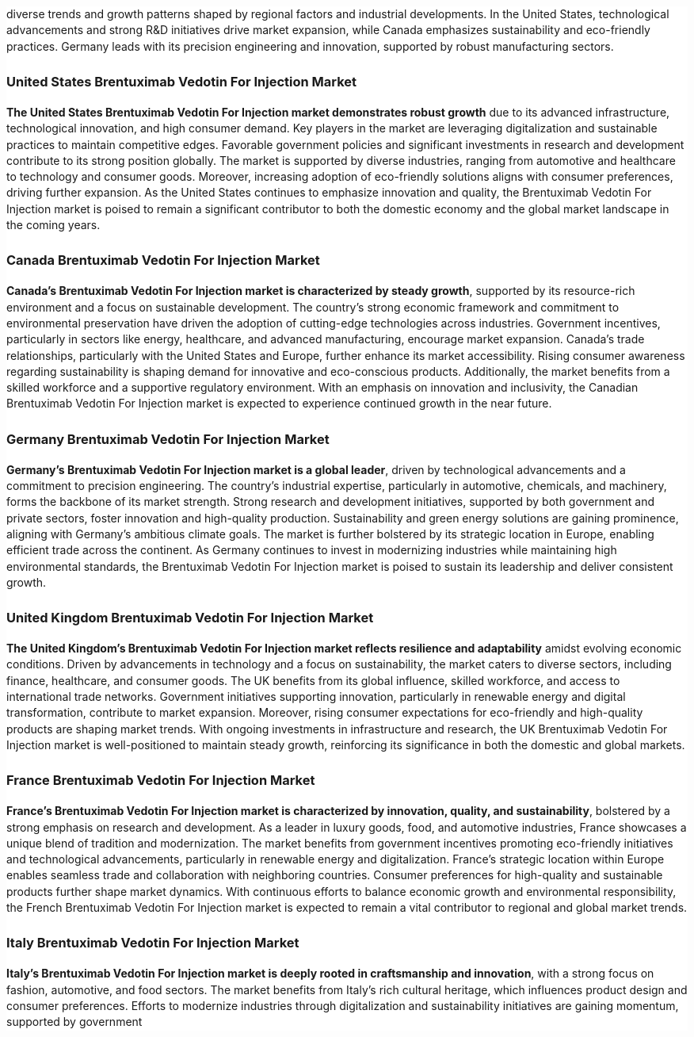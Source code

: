 diverse trends and growth patterns shaped by regional factors and industrial developments. In the United States, technological advancements and strong R&amp;D initiatives drive market expansion, while Canada emphasizes sustainability and eco-friendly practices. Germany leads with its precision engineering and innovation, supported by robust manufacturing sectors.</span></em></p></blockquote><h3><strong>United States Brentuximab Vedotin For Injection Market</strong></h3><p><strong>The United States Brentuximab Vedotin For Injection market demonstrates robust growth</strong> due to its advanced infrastructure, technological innovation, and high consumer demand. Key players in the market are leveraging digitalization and sustainable practices to maintain competitive edges. Favorable government policies and significant investments in research and development contribute to its strong position globally. The market is supported by diverse industries, ranging from automotive and healthcare to technology and consumer goods. Moreover, increasing adoption of eco-friendly solutions aligns with consumer preferences, driving further expansion. As the United States continues to emphasize innovation and quality, the Brentuximab Vedotin For Injection market is poised to remain a significant contributor to both the domestic economy and the global market landscape in the coming years.</p><h3><strong>Canada Brentuximab Vedotin For Injection Market</strong></h3><p><strong>Canada&rsquo;s Brentuximab Vedotin For Injection market is characterized by steady growth</strong>, supported by its resource-rich environment and a focus on sustainable development. The country&rsquo;s strong economic framework and commitment to environmental preservation have driven the adoption of cutting-edge technologies across industries. Government incentives, particularly in sectors like energy, healthcare, and advanced manufacturing, encourage market expansion. Canada&rsquo;s trade relationships, particularly with the United States and Europe, further enhance its market accessibility. Rising consumer awareness regarding sustainability is shaping demand for innovative and eco-conscious products. Additionally, the market benefits from a skilled workforce and a supportive regulatory environment. With an emphasis on innovation and inclusivity, the Canadian Brentuximab Vedotin For Injection market is expected to experience continued growth in the near future.</p><h3><strong>Germany Brentuximab Vedotin For Injection Market</strong></h3><p><strong>Germany&rsquo;s Brentuximab Vedotin For Injection market is a global leader</strong>, driven by technological advancements and a commitment to precision engineering. The country&rsquo;s industrial expertise, particularly in automotive, chemicals, and machinery, forms the backbone of its market strength. Strong research and development initiatives, supported by both government and private sectors, foster innovation and high-quality production. Sustainability and green energy solutions are gaining prominence, aligning with Germany&rsquo;s ambitious climate goals. The market is further bolstered by its strategic location in Europe, enabling efficient trade across the continent. As Germany continues to invest in modernizing industries while maintaining high environmental standards, the Brentuximab Vedotin For Injection market is poised to sustain its leadership and deliver consistent growth.</p><h3><strong>United Kingdom Brentuximab Vedotin For Injection Market</strong></h3><p><strong>The United Kingdom&rsquo;s Brentuximab Vedotin For Injection market reflects resilience and adaptability</strong> amidst evolving economic conditions. Driven by advancements in technology and a focus on sustainability, the market caters to diverse sectors, including finance, healthcare, and consumer goods. The UK benefits from its global influence, skilled workforce, and access to international trade networks. Government initiatives supporting innovation, particularly in renewable energy and digital transformation, contribute to market expansion. Moreover, rising consumer expectations for eco-friendly and high-quality products are shaping market trends. With ongoing investments in infrastructure and research, the UK Brentuximab Vedotin For Injection market is well-positioned to maintain steady growth, reinforcing its significance in both the domestic and global markets.</p><h3><strong>France Brentuximab Vedotin For Injection Market</strong></h3><p><strong>France&rsquo;s Brentuximab Vedotin For Injection market is characterized by innovation, quality, and sustainability</strong>, bolstered by a strong emphasis on research and development. As a leader in luxury goods, food, and automotive industries, France showcases a unique blend of tradition and modernization. The market benefits from government incentives promoting eco-friendly initiatives and technological advancements, particularly in renewable energy and digitalization. France&rsquo;s strategic location within Europe enables seamless trade and collaboration with neighboring countries. Consumer preferences for high-quality and sustainable products further shape market dynamics. With continuous efforts to balance economic growth and environmental responsibility, the French Brentuximab Vedotin For Injection market is expected to remain a vital contributor to regional and global market trends.</p><h3><strong>Italy Brentuximab Vedotin For Injection Market</strong></h3><p><strong>Italy&rsquo;s Brentuximab Vedotin For Injection market is deeply rooted in craftsmanship and innovation</strong>, with a strong focus on fashion, automotive, and food sectors. The market benefits from Italy&rsquo;s rich cultural heritage, which influences product design and consumer preferences. Efforts to modernize industries through digitalization and sustainability initiatives are gaining momentum, supported by government